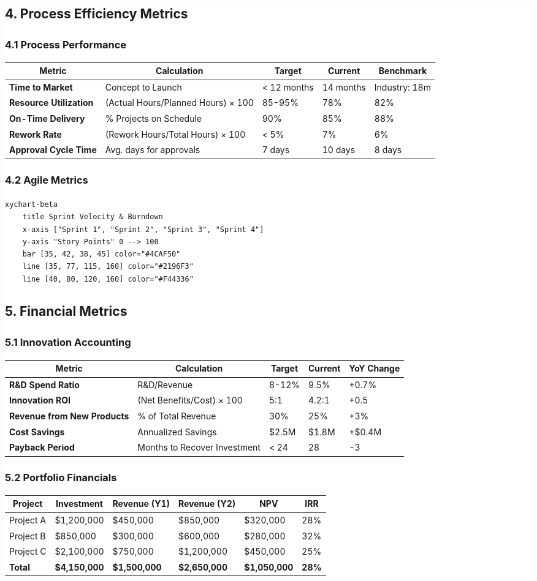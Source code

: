 ## 4. Process Efficiency Metrics

### 4.1 Process Performance

| Metric | Calculation | Target | Current | Benchmark |
|--------|-------------|--------|---------|-----------|
| **Time to Market** | Concept to Launch | < 12 months | 14 months | Industry: 18m |
| **Resource Utilization** | (Actual Hours/Planned Hours) × 100 | 85-95% | 78% | 82% |
| **On-Time Delivery** | % Projects on Schedule | 90% | 85% | 88% |
| **Rework Rate** | (Rework Hours/Total Hours) × 100 | < 5% | 7% | 6% |
| **Approval Cycle Time** | Avg. days for approvals | 7 days | 10 days | 8 days |

### 4.2 Agile Metrics

```mermaid
xychart-beta
    title Sprint Velocity & Burndown
    x-axis ["Sprint 1", "Sprint 2", "Sprint 3", "Sprint 4"]
    y-axis "Story Points" 0 --> 100
    bar [35, 42, 38, 45] color="#4CAF50"
    line [35, 77, 115, 160] color="#2196F3"
    line [40, 80, 120, 160] color="#F44336"
```

## 5. Financial Metrics

### 5.1 Innovation Accounting

| Metric | Calculation | Target | Current | YoY Change |
|--------|-------------|--------|---------|------------|
| **R&D Spend Ratio** | R&D/Revenue | 8-12% | 9.5% | +0.7% |
| **Innovation ROI** | (Net Benefits/Cost) × 100 | 5:1 | 4.2:1 | +0.5 |
| **Revenue from New Products** | % of Total Revenue | 30% | 25% | +3% |
| **Cost Savings** | Annualized Savings | $2.5M | $1.8M | +$0.4M |
| **Payback Period** | Months to Recover Investment | < 24 | 28 | -3 |

### 5.2 Portfolio Financials

| Project | Investment | Revenue (Y1) | Revenue (Y2) | NPV | IRR |
|---------|------------|--------------|--------------|-----|-----|
| Project A | $1,200,000 | $450,000 | $850,000 | $320,000 | 28% |
| Project B | $850,000 | $300,000 | $600,000 | $280,000 | 32% |
| Project C | $2,100,000 | $750,000 | $1,200,000 | $450,000 | 25% |
| **Total** | **$4,150,000** | **$1,500,000** | **$2,650,000** | **$1,050,000** | **28%** |
